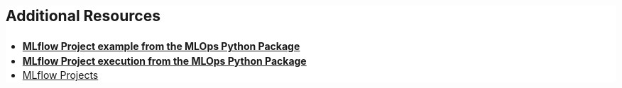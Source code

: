 ## Additional Resources

- **[MLflow Project example from the MLOps Python Package](https://github.com/fmind/mlops-python-package/blob/main/MLproject)**
- **[MLflow Project execution from the MLOps Python Package](https://github.com/fmind/mlops-python-package/blob/main/tasks/project.just)**
- [MLflow Projects](https://mlflow.org/docs/latest/projects.html)
